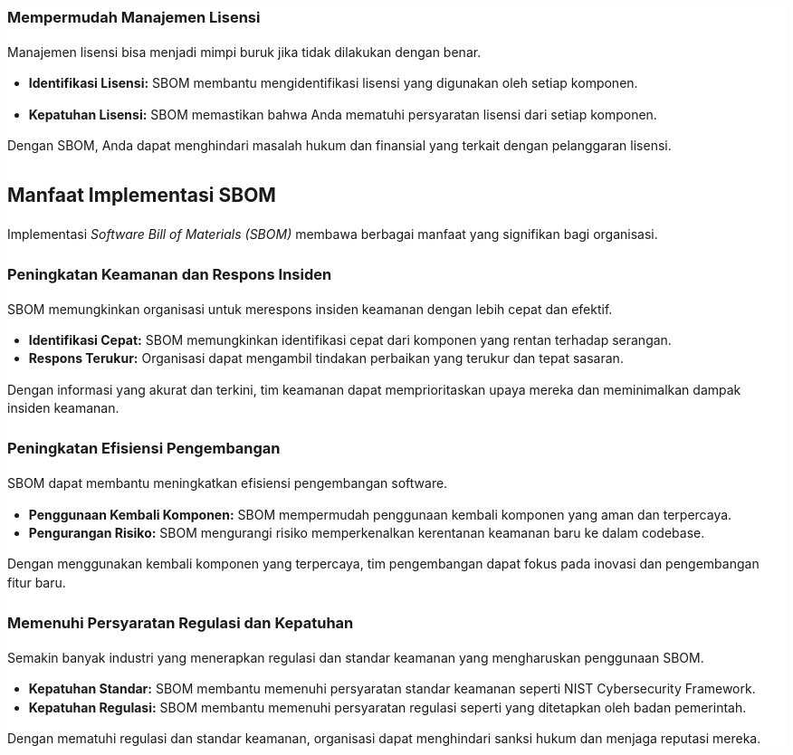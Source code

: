 ### Mempermudah Manajemen Lisensi

Manajemen lisensi bisa menjadi mimpi buruk jika tidak dilakukan dengan benar.

- **Identifikasi Lisensi:** SBOM membantu mengidentifikasi lisensi yang digunakan oleh setiap komponen.
    
- **Kepatuhan Lisensi:** SBOM memastikan bahwa Anda mematuhi persyaratan lisensi dari setiap komponen.
    

Dengan SBOM, Anda dapat menghindari masalah hukum dan finansial yang terkait dengan pelanggaran lisensi.

## Manfaat Implementasi SBOM

Implementasi _Software Bill of Materials (SBOM)_ membawa berbagai manfaat yang signifikan bagi organisasi.

### Peningkatan Keamanan dan Respons Insiden

SBOM memungkinkan organisasi untuk merespons insiden keamanan dengan lebih cepat dan efektif.

- **Identifikasi Cepat:** SBOM memungkinkan identifikasi cepat dari komponen yang rentan terhadap serangan.
- **Respons Terukur:** Organisasi dapat mengambil tindakan perbaikan yang terukur dan tepat sasaran.

Dengan informasi yang akurat dan terkini, tim keamanan dapat memprioritaskan upaya mereka dan meminimalkan dampak insiden keamanan.

### Peningkatan Efisiensi Pengembangan

SBOM dapat membantu meningkatkan efisiensi pengembangan software.

- **Penggunaan Kembali Komponen:** SBOM mempermudah penggunaan kembali komponen yang aman dan terpercaya.
- **Pengurangan Risiko:** SBOM mengurangi risiko memperkenalkan kerentanan keamanan baru ke dalam codebase.

Dengan menggunakan kembali komponen yang terpercaya, tim pengembangan dapat fokus pada inovasi dan pengembangan fitur baru.

### Memenuhi Persyaratan Regulasi dan Kepatuhan

Semakin banyak industri yang menerapkan regulasi dan standar keamanan yang mengharuskan penggunaan SBOM.

- **Kepatuhan Standar:** SBOM membantu memenuhi persyaratan standar keamanan seperti NIST Cybersecurity Framework.
- **Kepatuhan Regulasi:** SBOM membantu memenuhi persyaratan regulasi seperti yang ditetapkan oleh badan pemerintah.

Dengan mematuhi regulasi dan standar keamanan, organisasi dapat menghindari sanksi hukum dan menjaga reputasi mereka.
